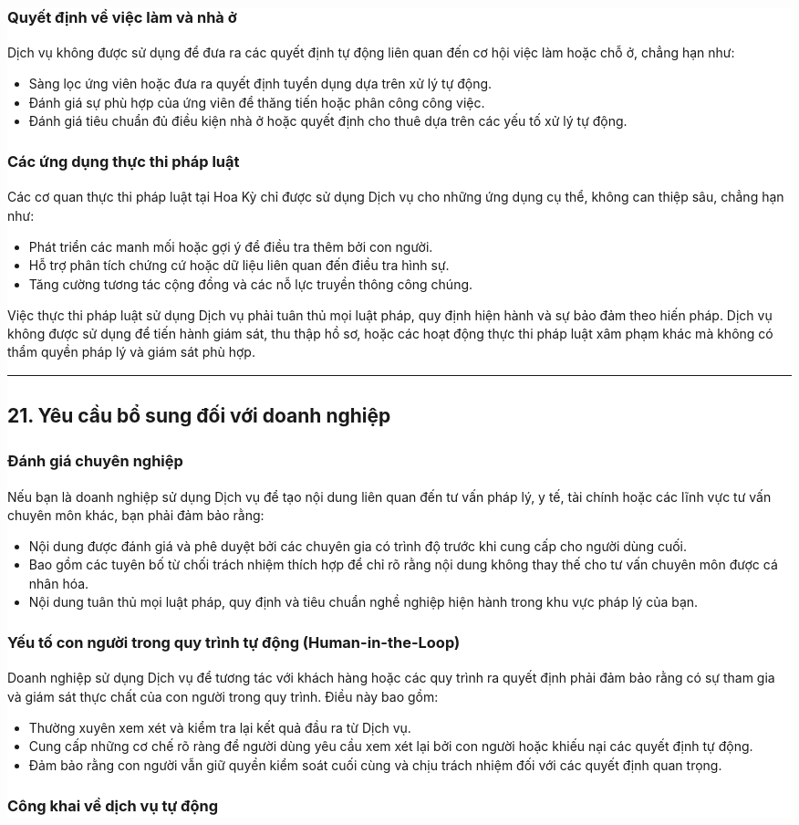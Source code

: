 ### Quyết định về việc làm và nhà ở

Dịch vụ không được sử dụng để đưa ra các quyết định tự động liên quan đến cơ hội việc làm hoặc chỗ ở, chẳng hạn như:

- Sàng lọc ứng viên hoặc đưa ra quyết định tuyển dụng dựa trên xử lý tự động.
- Đánh giá sự phù hợp của ứng viên để thăng tiến hoặc phân công công việc.
- Đánh giá tiêu chuẩn đủ điều kiện nhà ở hoặc quyết định cho thuê dựa trên các yếu tố xử lý tự động.

### Các ứng dụng thực thi pháp luật

Các cơ quan thực thi pháp luật tại Hoa Kỳ chỉ được sử dụng Dịch vụ cho những ứng dụng cụ thể, không can thiệp sâu, chẳng hạn như:

- Phát triển các manh mối hoặc gợi ý để điều tra thêm bởi con người.
- Hỗ trợ phân tích chứng cứ hoặc dữ liệu liên quan đến điều tra hình sự.
- Tăng cường tương tác cộng đồng và các nỗ lực truyền thông công chúng.

Việc thực thi pháp luật sử dụng Dịch vụ phải tuân thủ mọi luật pháp, quy định hiện hành và sự bảo đảm theo hiến pháp. Dịch vụ không được sử dụng để tiến hành giám sát, thu thập hồ sơ, hoặc các hoạt động thực thi pháp luật xâm phạm khác mà không có thẩm quyền pháp lý và giám sát phù hợp.

---

## 21. Yêu cầu bổ sung đối với doanh nghiệp

### Đánh giá chuyên nghiệp

Nếu bạn là doanh nghiệp sử dụng Dịch vụ để tạo nội dung liên quan đến tư vấn pháp lý, y tế, tài chính hoặc các lĩnh vực tư vấn chuyên môn khác, bạn phải đảm bảo rằng:

- Nội dung được đánh giá và phê duyệt bởi các chuyên gia có trình độ trước khi cung cấp cho người dùng cuối.
- Bao gồm các tuyên bố từ chối trách nhiệm thích hợp để chỉ rõ rằng nội dung không thay thế cho tư vấn chuyên môn được cá nhân hóa.
- Nội dung tuân thủ mọi luật pháp, quy định và tiêu chuẩn nghề nghiệp hiện hành trong khu vực pháp lý của bạn.

### Yếu tố con người trong quy trình tự động (Human-in-the-Loop)

Doanh nghiệp sử dụng Dịch vụ để tương tác với khách hàng hoặc các quy trình ra quyết định phải đảm bảo rằng có sự tham gia và giám sát thực chất của con người trong quy trình. Điều này bao gồm:

- Thường xuyên xem xét và kiểm tra lại kết quả đầu ra từ Dịch vụ.
- Cung cấp những cơ chế rõ ràng để người dùng yêu cầu xem xét lại bởi con người hoặc khiếu nại các quyết định tự động.
- Đảm bảo rằng con người vẫn giữ quyền kiểm soát cuối cùng và chịu trách nhiệm đối với các quyết định quan trọng.

### Công khai về dịch vụ tự động
